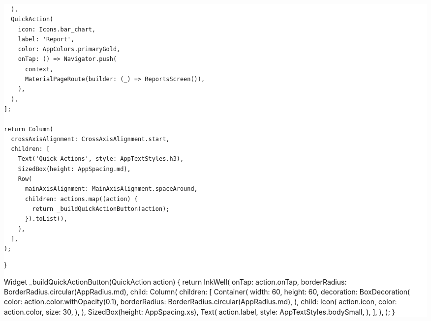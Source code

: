       ),
      QuickAction(
        icon: Icons.bar_chart,
        label: 'Report',
        color: AppColors.primaryGold,
        onTap: () => Navigator.push(
          context,
          MaterialPageRoute(builder: (_) => ReportsScreen()),
        ),
      ),
    ];

    return Column(
      crossAxisAlignment: CrossAxisAlignment.start,
      children: [
        Text('Quick Actions', style: AppTextStyles.h3),
        SizedBox(height: AppSpacing.md),
        Row(
          mainAxisAlignment: MainAxisAlignment.spaceAround,
          children: actions.map((action) {
            return _buildQuickActionButton(action);
          }).toList(),
        ),
      ],
    );
  }

  Widget _buildQuickActionButton(QuickAction action) {
    return InkWell(
      onTap: action.onTap,
      borderRadius: BorderRadius.circular(AppRadius.md),
      child: Column(
        children: [
          Container(
            width: 60,
            height: 60,
            decoration: BoxDecoration(
              color: action.color.withOpacity(0.1),
              borderRadius: BorderRadius.circular(AppRadius.md),
            ),
            child: Icon(
              action.icon,
              color: action.color,
              size: 30,
            ),
          ),
          SizedBox(height: AppSpacing.xs),
          Text(
            action.label,
            style: AppTextStyles.bodySmall,
          ),
        ],
      ),
    );
  }
